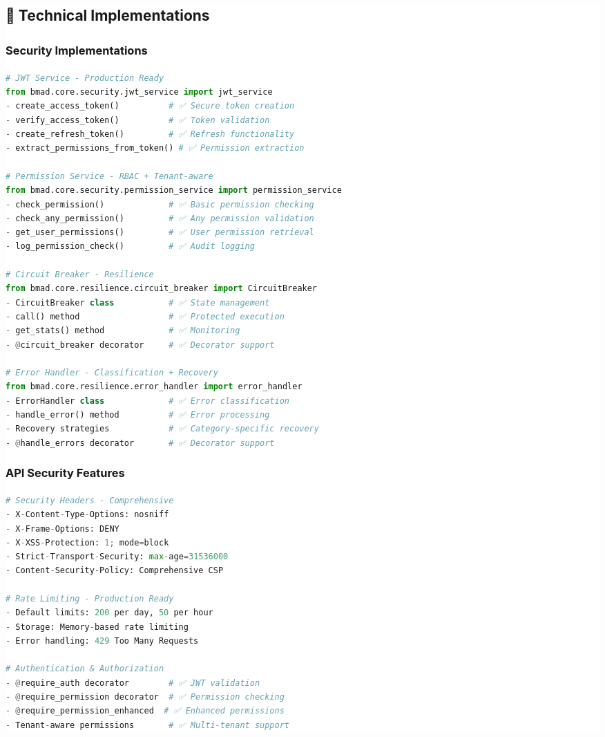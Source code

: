 ## 🔧 **Technical Implementations**

### **Security Implementations**
```python
# JWT Service - Production Ready
from bmad.core.security.jwt_service import jwt_service
- create_access_token()          # ✅ Secure token creation
- verify_access_token()          # ✅ Token validation
- create_refresh_token()         # ✅ Refresh functionality
- extract_permissions_from_token() # ✅ Permission extraction

# Permission Service - RBAC + Tenant-aware
from bmad.core.security.permission_service import permission_service
- check_permission()             # ✅ Basic permission checking
- check_any_permission()         # ✅ Any permission validation
- get_user_permissions()         # ✅ User permission retrieval
- log_permission_check()         # ✅ Audit logging

# Circuit Breaker - Resilience
from bmad.core.resilience.circuit_breaker import CircuitBreaker
- CircuitBreaker class           # ✅ State management
- call() method                  # ✅ Protected execution
- get_stats() method             # ✅ Monitoring
- @circuit_breaker decorator     # ✅ Decorator support

# Error Handler - Classification + Recovery
from bmad.core.resilience.error_handler import error_handler
- ErrorHandler class             # ✅ Error classification
- handle_error() method          # ✅ Error processing
- Recovery strategies            # ✅ Category-specific recovery
- @handle_errors decorator       # ✅ Decorator support
```

### **API Security Features**
```python
# Security Headers - Comprehensive
- X-Content-Type-Options: nosniff
- X-Frame-Options: DENY
- X-XSS-Protection: 1; mode=block
- Strict-Transport-Security: max-age=31536000
- Content-Security-Policy: Comprehensive CSP

# Rate Limiting - Production Ready
- Default limits: 200 per day, 50 per hour
- Storage: Memory-based rate limiting
- Error handling: 429 Too Many Requests

# Authentication & Authorization
- @require_auth decorator        # ✅ JWT validation
- @require_permission decorator  # ✅ Permission checking
- @require_permission_enhanced  # ✅ Enhanced permissions
- Tenant-aware permissions       # ✅ Multi-tenant support
```

